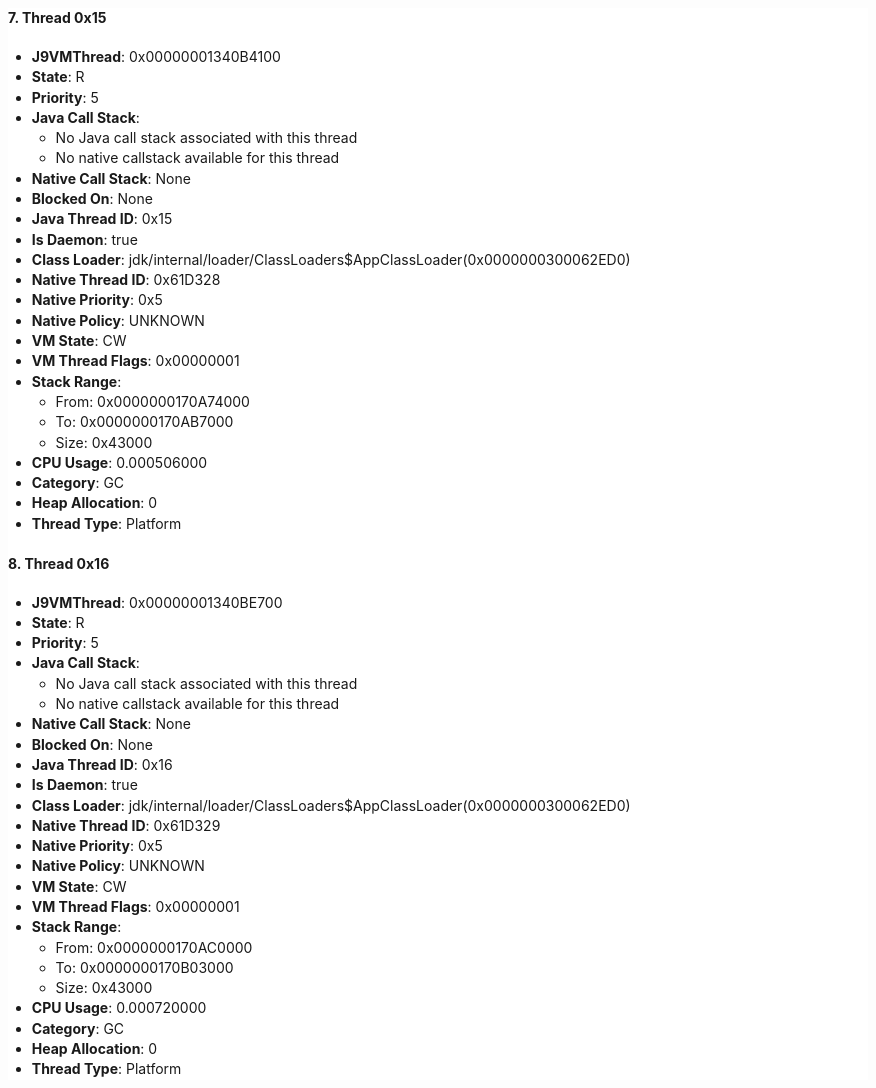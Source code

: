 #### 7. Thread 0x15
- **J9VMThread**: 0x00000001340B4100
- **State**: R
- **Priority**: 5
- **Java Call Stack**:
  - No Java call stack associated with this thread
  - No native callstack available for this thread
- **Native Call Stack**: None
- **Blocked On**: None
- **Java Thread ID**: 0x15
- **Is Daemon**: true
- **Class Loader**: jdk/internal/loader/ClassLoaders$AppClassLoader(0x0000000300062ED0)
- **Native Thread ID**: 0x61D328
- **Native Priority**: 0x5
- **Native Policy**: UNKNOWN
- **VM State**: CW
- **VM Thread Flags**: 0x00000001
- **Stack Range**:
  - From: 0x0000000170A74000
  - To: 0x0000000170AB7000
  - Size: 0x43000
- **CPU Usage**: 0.000506000
- **Category**: GC
- **Heap Allocation**: 0
- **Thread Type**: Platform

#### 8. Thread 0x16
- **J9VMThread**: 0x00000001340BE700
- **State**: R
- **Priority**: 5
- **Java Call Stack**:
  - No Java call stack associated with this thread
  - No native callstack available for this thread
- **Native Call Stack**: None
- **Blocked On**: None
- **Java Thread ID**: 0x16
- **Is Daemon**: true
- **Class Loader**: jdk/internal/loader/ClassLoaders$AppClassLoader(0x0000000300062ED0)
- **Native Thread ID**: 0x61D329
- **Native Priority**: 0x5
- **Native Policy**: UNKNOWN
- **VM State**: CW
- **VM Thread Flags**: 0x00000001
- **Stack Range**:
  - From: 0x0000000170AC0000
  - To: 0x0000000170B03000
  - Size: 0x43000
- **CPU Usage**: 0.000720000
- **Category**: GC
- **Heap Allocation**: 0
- **Thread Type**: Platform
